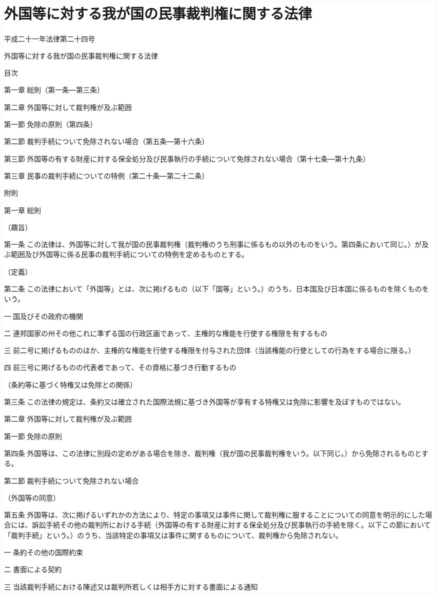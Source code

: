 # 外国等に対する我が国の民事裁判権に関する法律

平成二十一年法律第二十四号

外国等に対する我が国の民事裁判権に関する法律

目次

第一章 総則（第一条―第三条）

第二章 外国等に対して裁判権が及ぶ範囲

第一節 免除の原則（第四条）

第二節 裁判手続について免除されない場合（第五条―第十六条）

第三節 外国等の有する財産に対する保全処分及び民事執行の手続について免除されない場合（第十七条―第十九条）

第三章 民事の裁判手続についての特例（第二十条―第二十二条）

附則

第一章 総則

（趣旨）

第一条 この法律は、外国等に対して我が国の民事裁判権（裁判権のうち刑事に係るもの以外のものをいう。第四条において同じ。）が及ぶ範囲及び外国等に係る民事の裁判手続についての特例を定めるものとする。

（定義）

第二条 この法律において「外国等」とは、次に掲げるもの（以下「国等」という。）のうち、日本国及び日本国に係るものを除くものをいう。

一 国及びその政府の機関

二 連邦国家の州その他これに準ずる国の行政区画であって、主権的な権能を行使する権限を有するもの

三 前二号に掲げるもののほか、主権的な権能を行使する権限を付与された団体（当該権能の行使としての行為をする場合に限る。）

四 前三号に掲げるものの代表者であって、その資格に基づき行動するもの

（条約等に基づく特権又は免除との関係）

第三条 この法律の規定は、条約又は確立された国際法規に基づき外国等が享有する特権又は免除に影響を及ぼすものではない。

第二章 外国等に対して裁判権が及ぶ範囲

第一節 免除の原則

第四条 外国等は、この法律に別段の定めがある場合を除き、裁判権（我が国の民事裁判権をいう。以下同じ。）から免除されるものとする。

第二節 裁判手続について免除されない場合

（外国等の同意）

第五条 外国等は、次に掲げるいずれかの方法により、特定の事項又は事件に関して裁判権に服することについての同意を明示的にした場合には、訴訟手続その他の裁判所における手続（外国等の有する財産に対する保全処分及び民事執行の手続を除く。以下この節において「裁判手続」という。）のうち、当該特定の事項又は事件に関するものについて、裁判権から免除されない。

一 条約その他の国際約束

二 書面による契約

三 当該裁判手続における陳述又は裁判所若しくは相手方に対する書面による通知
